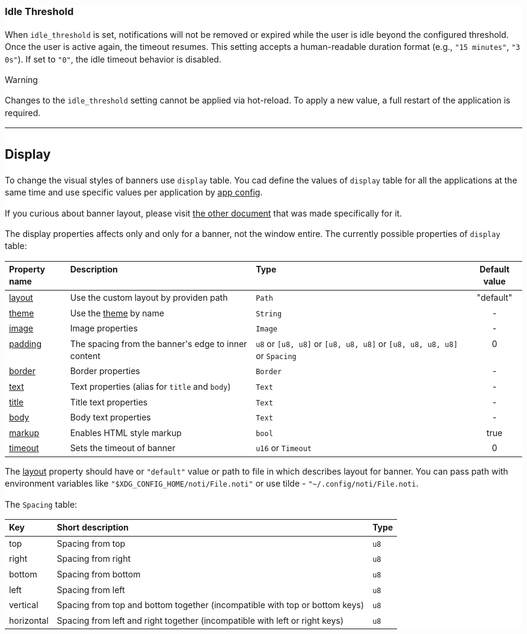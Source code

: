 ### Idle Threshold

When `idle_threshold` is set, notifications will not be removed or expired while the user is idle beyond the configured threshold. Once the user is active again, the timeout resumes.
This setting accepts a human-readable duration format (e.g., `"15 minutes"`, `"30s"`).
If set to `"0"`, the idle timeout behavior is disabled.

> [!WARNING]
> Changes to the `idle_threshold` setting cannot be applied via hot-reload. To apply a new value, a full restart of the application is required.

---

## Display

To change the visual styles of banners use `display` table. You cad define
the values of `display` table for all the applications at the same time and
use specific values per application by [app config](#apps).

If you curious about banner layout, please visit [the other document](#BannerLayout.md)
that was made specifically for it.

The display properties affects only and only for a banner, not the window entire.
The currently possible properties of `display` table:

| Property name                  | Description                                         | Type                                                                    | Default value |
| :----------------------------- | :-------------------------------------------------- | :---------------------------------------------------------------------- | :-----------: |
| [layout](./Filetype.md)        | Use the custom layout by providen path              | `Path`                                                                  |   "default"   |
| [theme](#themes)               | Use the [theme](#themes) by name                    | `String`                                                                |       -       |
| [image](#image)                | Image properties                                    | `Image`                                                                 |       -       |
| [padding](#padding-and-margin) | The spacing from the banner's edge to inner content | `u8` or `[u8, u8]` or `[u8, u8, u8]` or `[u8, u8, u8, u8]` or `Spacing` |       0       |
| [border](#border)              | Border properties                                   | `Border`                                                                |       -       |
| [text](#text)                  | Text properties (alias for `title` and `body`)      | `Text`                                                                  |       -       |
| [title](#text)                 | Title text properties                               | `Text`                                                                  |       -       |
| [body](#text)                  | Body text properties                                | `Text`                                                                  |       -       |
| [markup](#markup)              | Enables HTML style markup                           | `bool`                                                                  |     true      |
| [timeout](#timeout)            | Sets the timeout of banner                          | `u16` or `Timeout`                                                      |       0       |

The [layout](./Filetype.md) property should have or `"default"` value or path to file in which
describes layout for banner. You can pass path with environment variables like
`"$XDG_CONFIG_HOME/noti/File.noti"` or use tilde - `"~/.config/noti/File.noti`.

The `Spacing` table:

| Key        | Short description                                                           | Type |
| :--------- | :-------------------------------------------------------------------------- | :--- |
| top        | Spacing from top                                                            | `u8` |
| right      | Spacing from right                                                          | `u8` |
| bottom     | Spacing from bottom                                                         | `u8` |
| left       | Spacing from left                                                           | `u8` |
| vertical   | Spacing from top and bottom together (incompatible with top or bottom keys) | `u8` |
| horizontal | Spacing from left and right together (incompatible with left or right keys) | `u8` |
